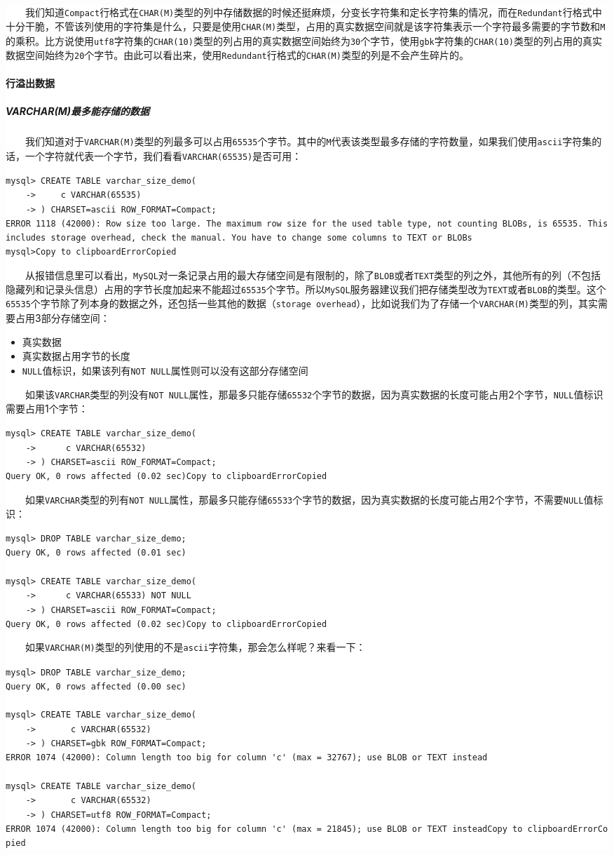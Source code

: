   我们知道`Compact`行格式在`CHAR(M)`类型的列中存储数据的时候还挺麻烦，分变长字符集和定长字符集的情况，而在`Redundant`行格式中十分干脆，不管该列使用的字符集是什么，只要是使用`CHAR(M)`类型，占用的真实数据空间就是该字符集表示一个字符最多需要的字节数和`M`的乘积。比方说使用`utf8`字符集的`CHAR(10)`类型的列占用的真实数据空间始终为`30`个字节，使用`gbk`字符集的`CHAR(10)`类型的列占用的真实数据空间始终为`20`个字节。由此可以看出来，使用`Redundant`行格式的`CHAR(M)`类型的列是不会产生碎片的。

#### 行溢出数据

##### VARCHAR(M)最多能存储的数据

  我们知道对于`VARCHAR(M)`类型的列最多可以占用`65535`个字节。其中的`M`代表该类型最多存储的字符数量，如果我们使用`ascii`字符集的话，一个字符就代表一个字节，我们看看`VARCHAR(65535)`是否可用：

```
mysql> CREATE TABLE varchar_size_demo(
    ->     c VARCHAR(65535)
    -> ) CHARSET=ascii ROW_FORMAT=Compact;
ERROR 1118 (42000): Row size too large. The maximum row size for the used table type, not counting BLOBs, is 65535. This includes storage overhead, check the manual. You have to change some columns to TEXT or BLOBs
mysql>Copy to clipboardErrorCopied
```

  从报错信息里可以看出，`MySQL`对一条记录占用的最大存储空间是有限制的，除了`BLOB`或者`TEXT`类型的列之外，其他所有的列（不包括隐藏列和记录头信息）占用的字节长度加起来不能超过`65535`个字节。所以`MySQL`服务器建议我们把存储类型改为`TEXT`或者`BLOB`的类型。这个`65535`个字节除了列本身的数据之外，还包括一些其他的数据（`storage overhead`），比如说我们为了存储一个`VARCHAR(M)`类型的列，其实需要占用3部分存储空间：

- 真实数据
- 真实数据占用字节的长度
- `NULL`值标识，如果该列有`NOT NULL`属性则可以没有这部分存储空间

  如果该`VARCHAR`类型的列没有`NOT NULL`属性，那最多只能存储`65532`个字节的数据，因为真实数据的长度可能占用2个字节，`NULL`值标识需要占用1个字节：

```
mysql> CREATE TABLE varchar_size_demo(
    ->      c VARCHAR(65532)
    -> ) CHARSET=ascii ROW_FORMAT=Compact;
Query OK, 0 rows affected (0.02 sec)Copy to clipboardErrorCopied
```

  如果`VARCHAR`类型的列有`NOT NULL`属性，那最多只能存储`65533`个字节的数据，因为真实数据的长度可能占用2个字节，不需要`NULL`值标识：

```
mysql> DROP TABLE varchar_size_demo;
Query OK, 0 rows affected (0.01 sec)

mysql> CREATE TABLE varchar_size_demo(
    ->      c VARCHAR(65533) NOT NULL
    -> ) CHARSET=ascii ROW_FORMAT=Compact;
Query OK, 0 rows affected (0.02 sec)Copy to clipboardErrorCopied
```

  如果`VARCHAR(M)`类型的列使用的不是`ascii`字符集，那会怎么样呢？来看一下：

```
mysql> DROP TABLE varchar_size_demo;
Query OK, 0 rows affected (0.00 sec)

mysql> CREATE TABLE varchar_size_demo(
    ->       c VARCHAR(65532)
    -> ) CHARSET=gbk ROW_FORMAT=Compact;
ERROR 1074 (42000): Column length too big for column 'c' (max = 32767); use BLOB or TEXT instead

mysql> CREATE TABLE varchar_size_demo(
    ->       c VARCHAR(65532)
    -> ) CHARSET=utf8 ROW_FORMAT=Compact;
ERROR 1074 (42000): Column length too big for column 'c' (max = 21845); use BLOB or TEXT insteadCopy to clipboardErrorCopied
```
